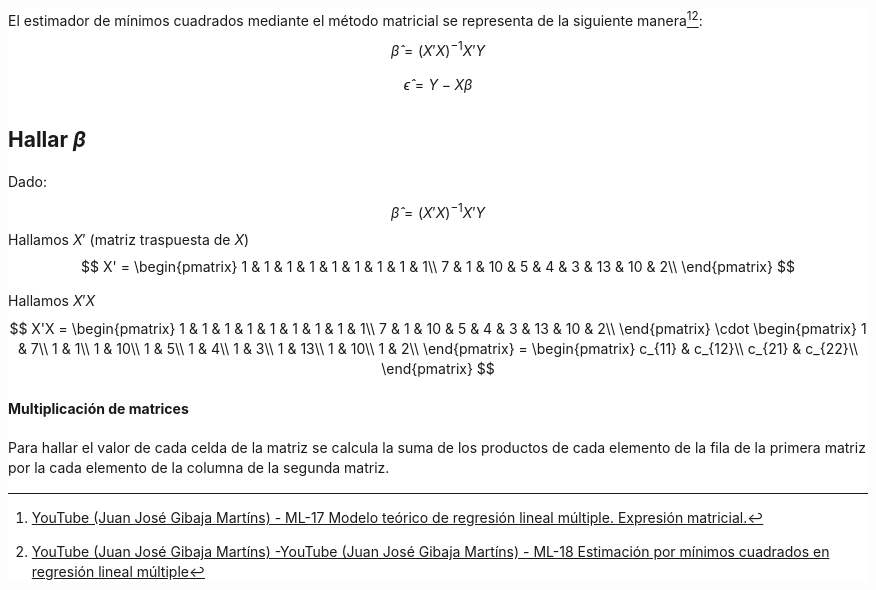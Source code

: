 El estimador de mínimos cuadrados mediante el método matricial se representa de la siguiente manera[^fn5][^fn6]:
$$
\hat\beta = (X'X)^{-1}X'Y
$$

$$
\hat\epsilon = Y-X\beta
$$

## Hallar $\beta$

Dado:
$$
\hat\beta = (X'X)^{-1}X'Y
$$
Hallamos $X'$ (matriz traspuesta de $X$)
$$
X' = \begin{pmatrix}
1 & 1 & 1 & 1 & 1 & 1 & 1 & 1 & 1\\
7 & 1 & 10 & 5 & 4 & 3 & 13 & 10 & 2\\
\end{pmatrix}
$$

Hallamos $X'X$
$$
X'X = \begin{pmatrix}
1 & 1 & 1 & 1 & 1 & 1 & 1 & 1 & 1\\
7 & 1 & 10 & 5 & 4 & 3 & 13 & 10 & 2\\
\end{pmatrix}
\cdot
\begin{pmatrix}
1 & 7\\
1 & 1\\
1 & 10\\
1 & 5\\
1 & 4\\
1 & 3\\
1 & 13\\
1 & 10\\
1 & 2\\
\end{pmatrix}
= \begin{pmatrix}
c_{11} & c_{12}\\
c_{21} & c_{22}\\
\end{pmatrix}
$$

#### Multiplicación de matrices

Para hallar el valor de cada celda de la matriz se calcula la suma de los productos de cada elemento de la fila de la primera matriz por la cada elemento de la columna de la segunda matriz.


[^fn1]: [YouTube (DotCSV) - Regresión Lineal y Mínimos Cuadrados Ordinarios](https://www.youtube.com/watch?v=k964_uNn3l0)
[^fn2]: [YouTube (Educatina) - Método de Mínimos cuadrados](https://www.youtube.com/watch?v=gUdU6BgnJ2c)
[^fn3]: [PDF (Universidad Carlos III) - Ingeniería Industrial - Estadística - Regresión lineal simple](http://www.est.uc3m.es/esp/nueva_docencia/leganes/ing_industrial/estadistica_II/doc%20grupo2006/archivos/apuntes_Est2.pdf)
[^fn4]: [PDF (Universidad de Cantabria) - ECONOMETRÍA 1 - Tema 3: El modelo de regresión lineal múltiple](https://ocw.unican.es/pluginfile.php/1127/course/section/1352/Ppt_Ch3_G942_14-15.pdf)
[^fn5]: [YouTube (Juan José Gibaja Martíns) - ML-17 Modelo teórico de regresión lineal múltiple. Expresión matricial.](https://www.youtube.com/watch?v=5-kQWu7Uag8)
[^fn6]: [YouTube (Juan José Gibaja Martíns) -YouTube (Juan José Gibaja Martíns) - ML-18 Estimación por mínimos cuadrados en regresión lineal múltiple](https://www.youtube.com/watch?v=JxEBvT2vmIk)
[^fn7]: [YouTube (unicoos) - Matriz inversa, traspuesta y adjunta BACHILLERATO matemáticas](https://www.youtube.com/watch?v=3BpGef99HEs)
[^fn8]: [YouTube (WissenSync) - Adjunta de una matriz 2x2 | Álgebra lineal | Problema 1](https://www.youtube.com/watch?v=VwHFaQ4yYMA)
[^fn9]: [YouTube (Matemáticas profe Alex) - Determinante de una matriz de 2x2](https://www.youtube.com/watch?v=bsUUVmeqsdY)
[^fn10]: [matrixcalc.org - Hallar $\beta$](https://matrixcalc.org/es/#%7B%7B88,418,-77,198,253,308,-242,-77,363%7D,%7B8,-46,35,-10,-19,-28,62,35,-37%7D%7D*%7B%7B2%7D,%7B9%7D,%7B2%7D,%7B5%7D,%7B7%7D,%7B11%7D,%7B2%7D,%7B5%7D,%7B14%7D%7D)